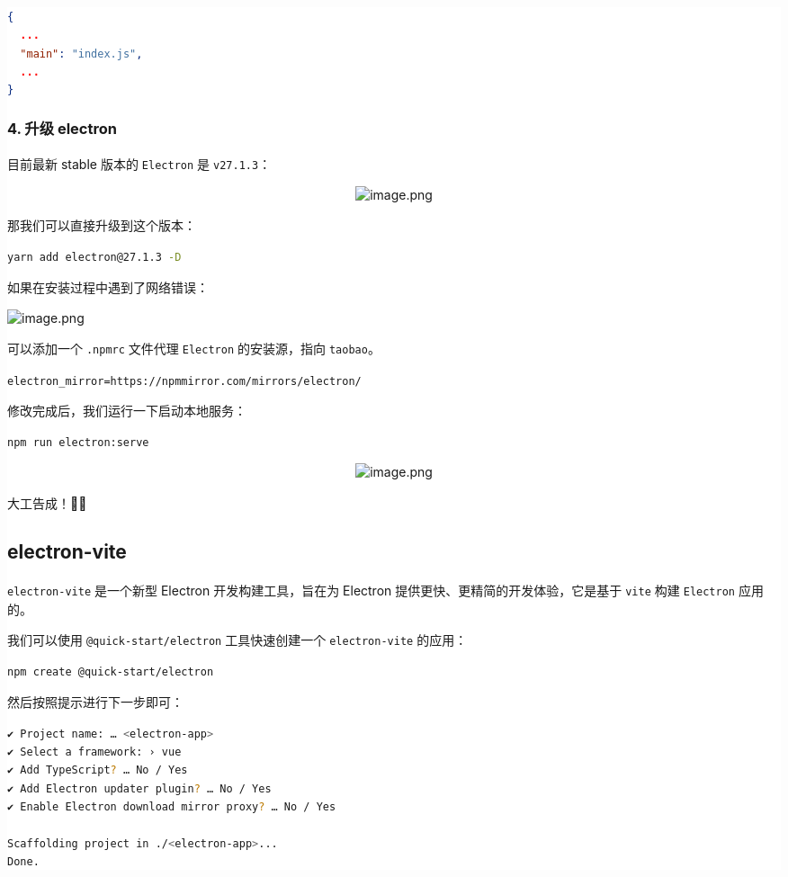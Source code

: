 ```json
{
  ...
  "main": "index.js",
  ...
}
```

### 4. 升级 electron
目前最新 stable 版本的 `Electron` 是 `v27.1.3`：

<p align=center><img src="https://p1-juejin.byteimg.com/tos-cn-i-k3u1fbpfcp/320a677b02e74e37a8bf00e491262f1c~tplv-k3u1fbpfcp-jj-mark:0:0:0:0:q75.image#?w=1281&h=669&s=54629&e=png&b=ffffff" alt="image.png"  /></p>

那我们可以直接升级到这个版本：

```sh
yarn add electron@27.1.3 -D
```

如果在安装过程中遇到了网络错误：

![image.png](https://p3-juejin.byteimg.com/tos-cn-i-k3u1fbpfcp/4705e60c12174cb0a9a4447203d2c186~tplv-k3u1fbpfcp-jj-mark:0:0:0:0:q75.image#?w=1031&h=249&s=45893&e=png&b=fefefe)

可以添加一个 `.npmrc` 文件代理 `Electron` 的安装源，指向 `taobao`。

```
electron_mirror=https://npmmirror.com/mirrors/electron/
```

修改完成后，我们运行一下启动本地服务：

```sh
npm run electron:serve
```

<p align=center><img src="https://p6-juejin.byteimg.com/tos-cn-i-k3u1fbpfcp/b98ee5cea58e43a9a1cfe2d25b7538e6~tplv-k3u1fbpfcp-jj-mark:0:0:0:0:q75.image#?w=1600&h=1200&s=491558&e=png&b=fdfdfd" alt="image.png"  /></p>

大工告成！🎉🎉




## electron-vite


`electron-vite` 是一个新型 Electron 开发构建工具，旨在为 Electron 提供更快、更精简的开发体验，它是基于 `vite` 构建 `Electron` 应用的。

我们可以使用 `@quick-start/electron` 工具快速创建一个 `electron-vite` 的应用：

```sh
npm create @quick-start/electron
```

然后按照提示进行下一步即可：

```bash
✔ Project name: … <electron-app>
✔ Select a framework: › vue
✔ Add TypeScript? … No / Yes
✔ Add Electron updater plugin? … No / Yes
✔ Enable Electron download mirror proxy? … No / Yes

Scaffolding project in ./<electron-app>...
Done.
```
